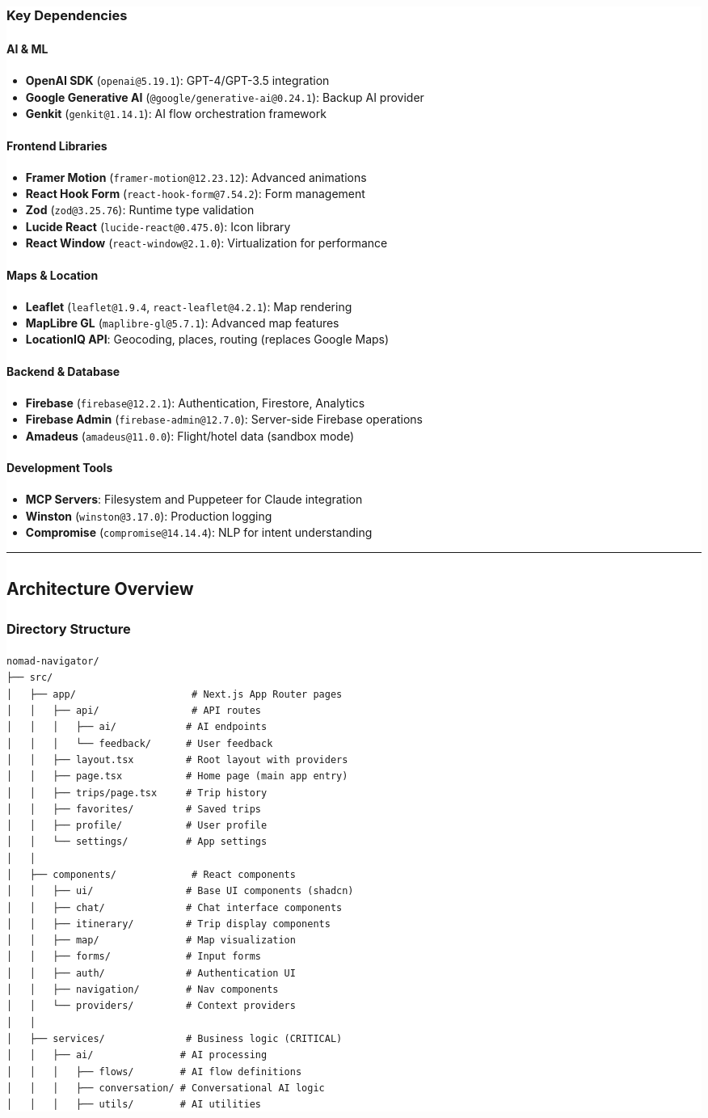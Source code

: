 ### Key Dependencies

#### AI & ML
- **OpenAI SDK** (`openai@5.19.1`): GPT-4/GPT-3.5 integration
- **Google Generative AI** (`@google/generative-ai@0.24.1`): Backup AI provider
- **Genkit** (`genkit@1.14.1`): AI flow orchestration framework

#### Frontend Libraries
- **Framer Motion** (`framer-motion@12.23.12`): Advanced animations
- **React Hook Form** (`react-hook-form@7.54.2`): Form management
- **Zod** (`zod@3.25.76`): Runtime type validation
- **Lucide React** (`lucide-react@0.475.0`): Icon library
- **React Window** (`react-window@2.1.0`): Virtualization for performance

#### Maps & Location
- **Leaflet** (`leaflet@1.9.4`, `react-leaflet@4.2.1`): Map rendering
- **MapLibre GL** (`maplibre-gl@5.7.1`): Advanced map features
- **LocationIQ API**: Geocoding, places, routing (replaces Google Maps)

#### Backend & Database
- **Firebase** (`firebase@12.2.1`): Authentication, Firestore, Analytics
- **Firebase Admin** (`firebase-admin@12.7.0`): Server-side Firebase operations
- **Amadeus** (`amadeus@11.0.0`): Flight/hotel data (sandbox mode)

#### Development Tools
- **MCP Servers**: Filesystem and Puppeteer for Claude integration
- **Winston** (`winston@3.17.0`): Production logging
- **Compromise** (`compromise@14.14.4`): NLP for intent understanding

---

## Architecture Overview

### Directory Structure
```
nomad-navigator/
├── src/
│   ├── app/                    # Next.js App Router pages
│   │   ├── api/                # API routes
│   │   │   ├── ai/            # AI endpoints
│   │   │   └── feedback/      # User feedback
│   │   ├── layout.tsx         # Root layout with providers
│   │   ├── page.tsx           # Home page (main app entry)
│   │   ├── trips/page.tsx     # Trip history
│   │   ├── favorites/         # Saved trips
│   │   ├── profile/           # User profile
│   │   └── settings/          # App settings
│   │
│   ├── components/             # React components
│   │   ├── ui/                # Base UI components (shadcn)
│   │   ├── chat/              # Chat interface components
│   │   ├── itinerary/         # Trip display components
│   │   ├── map/               # Map visualization
│   │   ├── forms/             # Input forms
│   │   ├── auth/              # Authentication UI
│   │   ├── navigation/        # Nav components
│   │   └── providers/         # Context providers
│   │
│   ├── services/              # Business logic (CRITICAL)
│   │   ├── ai/               # AI processing
│   │   │   ├── flows/        # AI flow definitions
│   │   │   ├── conversation/ # Conversational AI logic
│   │   │   ├── utils/        # AI utilities
```